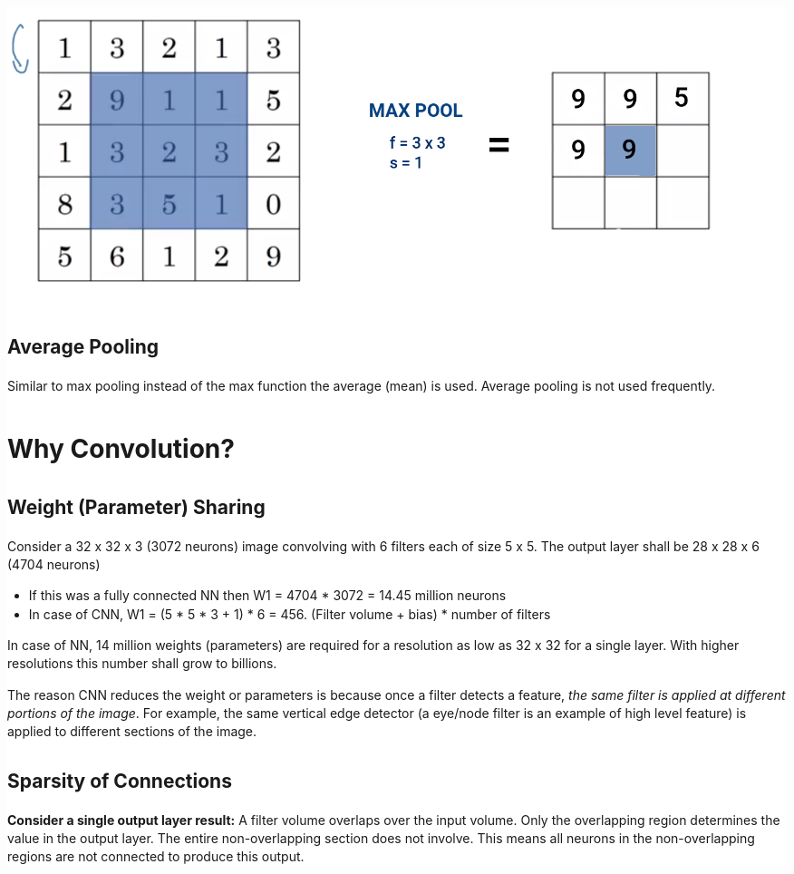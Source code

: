 ![MaxPool](/assets/images/dl/MaxPool.png)

## Average Pooling

Similar to max pooling instead of the max function the average (mean) is used. Average pooling is not used frequently. 

# Why Convolution?



## Weight (Parameter) Sharing

Consider a 32 x 32 x 3 (3072 neurons) image convolving with 6 filters each of size 5 x 5. The output layer shall be 28 x 28 x 6 (4704 neurons)

- If this was a fully connected NN then W1 = 4704 * 3072 = 14.45 million neurons
- In case of CNN, W1 = (5 * 5 * 3 + 1) * 6 = 456. (Filter volume +  bias) * number of filters

In case of NN, 14 million weights (parameters) are required for a resolution as low as 32 x 32 for a single layer. With higher resolutions this number shall grow to billions.

The reason CNN reduces the weight or parameters is because once a filter detects a feature, *the same filter is applied at different portions of the image*. For example, the same vertical edge detector (a eye/node filter is an example of high level feature) is applied to different sections of the image.

## Sparsity of Connections

**Consider a single output layer result:** A filter volume overlaps over the input volume. Only the overlapping region determines the value in the output layer. The entire non-overlapping section does not involve. This means all neurons in the non-overlapping regions are not connected to produce this output.  
